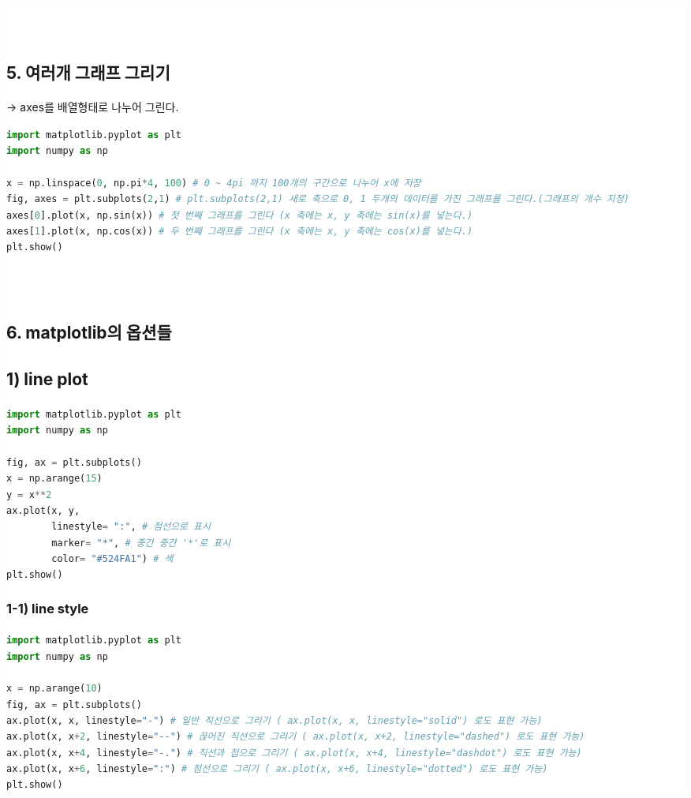 <br>
<br>

## 5. 여러개 그래프 그리기
-> axes를 배열형태로 나누어 그린다.
```python
import matplotlib.pyplot as plt
import numpy as np

x = np.linspace(0, np.pi*4, 100) # 0 ~ 4pi 까지 100개의 구간으로 나누어 x에 저장
fig, axes = plt.subplots(2,1) # plt.subplots(2,1) 새로 축으로 0, 1 두개의 데이터를 가진 그래프를 그린다.(그래프의 개수 지정)
axes[0].plot(x, np.sin(x)) # 첫 번째 그래프를 그린다 (x 축에는 x, y 축에는 sin(x)를 넣는다.)
axes[1].plot(x, np.cos(x)) # 두 번째 그래프를 그린다 (x 축에는 x, y 축에는 cos(x)를 넣는다.)
plt.show()
```

<br>
<br>

## 6. matplotlib의 옵션들

## 1) line plot

```python
import matplotlib.pyplot as plt
import numpy as np

fig, ax = plt.subplots()
x = np.arange(15)
y = x**2
ax.plot(x, y,
        linestyle= ":", # 점선으로 표시
        marker= "*", # 중간 중간 '*'로 표시
        color= "#524FA1") # 색
plt.show()
```

### 1-1) line style

```python
import matplotlib.pyplot as plt
import numpy as np

x = np.arange(10)
fig, ax = plt.subplots()
ax.plot(x, x, linestyle="-") # 일반 직선으로 그리기 ( ax.plot(x, x, linestyle="solid") 로도 표현 가능) 
ax.plot(x, x+2, linestyle="--") # 끊어진 직선으로 그리기 ( ax.plot(x, x+2, linestyle="dashed") 로도 표현 가능)
ax.plot(x, x+4, linestyle="-.") # 직선과 점으로 그리기 ( ax.plot(x, x+4, linestyle="dashdot") 로도 표현 가능)
ax.plot(x, x+6, linestyle=":") # 점선으로 그리기 ( ax.plot(x, x+6, linestyle="dotted") 로도 표현 가능)
plt.show()
```

